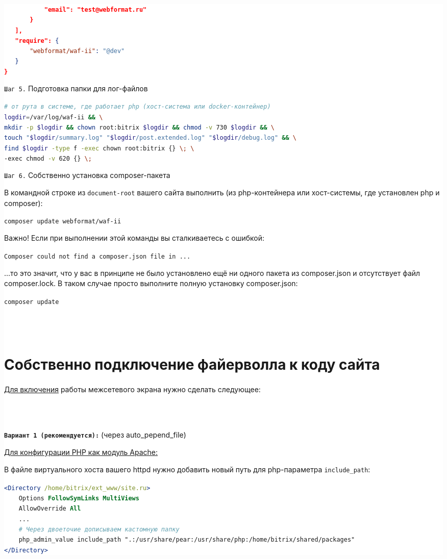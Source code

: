 ```json
           "email": "test@webformat.ru"
       }
   ],
   "require": {
       "webformat/waf-ii": "@dev"
   }
}
```

`Шаг 5.` Подготовка папки для лог-файлов
```bash
# от рута в системе, где работает php (хост-система или docker-контейнер)
logdir=/var/log/waf-ii && \
mkdir -p $logdir && chown root:bitrix $logdir && chmod -v 730 $logdir && \
touch "$logdir/summary.log" "$logdir/post.extended.log" "$logdir/debug.log" && \
find $logdir -type f -exec chown root:bitrix {} \; \
-exec chmod -v 620 {} \;
```


`Шаг 6.` Собственно установка composer-пакета

В командной строке из `document-root` вашего сайта выполнить (из php-контейнера или хост-системы, где установлен php и composer):
```bash
composer update webformat/waf-ii
```
Важно! Если при выполнении этой команды вы сталкиваетесь с ошибкой:
```bash
Composer could not find a composer.json file in ...
```
...то это значит, что у вас в принципе не было установлено ещё ни одного пакета из composer.json и отсутствует файл composer.lock. В таком случае просто выполните полную установку composer.json:
```bash
composer update
```

<br>
<br>

# Собственно подключение файерволла к коду сайта #
<u>Для включения</u> работы межсетевого экрана нужно сделать следующее:

<br>
<br>

**`Вариант 1 (рекомендуется):`** (через auto_pepend_file)

<u>Для конфигурации PHP как модуль Apache:</u>

В файле виртуального хоста вашего httpd нужно добавить новый путь для php-параметра `include_path`:
```apache
<Directory /home/bitrix/ext_www/site.ru>
    Options FollowSymLinks MultiViews
    AllowOverride All
    ...
    # Через двоеточие дописываем кастомную папку
    php_admin_value include_path ".:/usr/share/pear:/usr/share/php:/home/bitrix/shared/packages"
</Directory>
```
